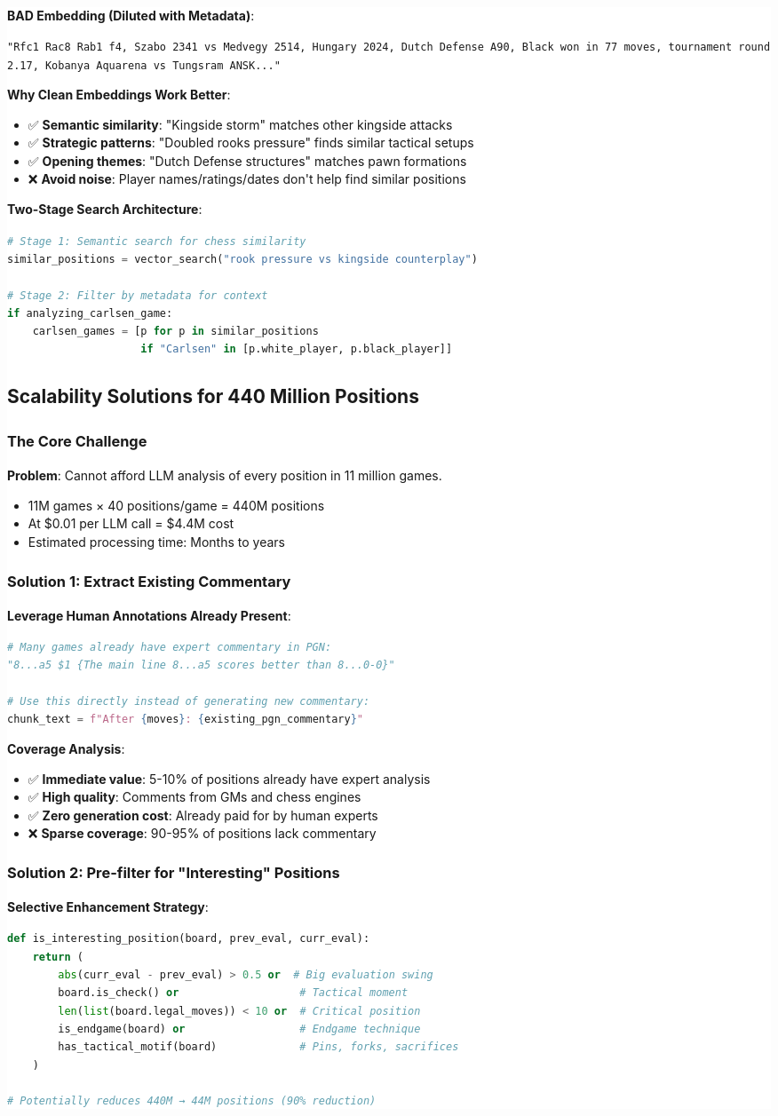 **BAD Embedding (Diluted with Metadata)**:
```  
"Rfc1 Rac8 Rab1 f4, Szabo 2341 vs Medvegy 2514, Hungary 2024, Dutch Defense A90, Black won in 77 moves, tournament round 2.17, Kobanya Aquarena vs Tungsram ANSK..."
```

**Why Clean Embeddings Work Better**:
- ✅ **Semantic similarity**: "Kingside storm" matches other kingside attacks
- ✅ **Strategic patterns**: "Doubled rooks pressure" finds similar tactical setups  
- ✅ **Opening themes**: "Dutch Defense structures" matches pawn formations
- ❌ **Avoid noise**: Player names/ratings/dates don't help find similar positions

**Two-Stage Search Architecture**:
```python
# Stage 1: Semantic search for chess similarity
similar_positions = vector_search("rook pressure vs kingside counterplay")

# Stage 2: Filter by metadata for context
if analyzing_carlsen_game:
    carlsen_games = [p for p in similar_positions 
                     if "Carlsen" in [p.white_player, p.black_player]]
```

## Scalability Solutions for 440 Million Positions

### The Core Challenge
**Problem**: Cannot afford LLM analysis of every position in 11 million games.
- 11M games × 40 positions/game = 440M positions  
- At $0.01 per LLM call = $4.4M cost
- Estimated processing time: Months to years

### Solution 1: Extract Existing Commentary
**Leverage Human Annotations Already Present**:
```python
# Many games already have expert commentary in PGN:
"8...a5 $1 {The main line 8...a5 scores better than 8...0-0}"

# Use this directly instead of generating new commentary:
chunk_text = f"After {moves}: {existing_pgn_commentary}"
```

**Coverage Analysis**:
- ✅ **Immediate value**: 5-10% of positions already have expert analysis
- ✅ **High quality**: Comments from GMs and chess engines
- ✅ **Zero generation cost**: Already paid for by human experts
- ❌ **Sparse coverage**: 90-95% of positions lack commentary

### Solution 2: Pre-filter for "Interesting" Positions
**Selective Enhancement Strategy**:
```python
def is_interesting_position(board, prev_eval, curr_eval):
    return (
        abs(curr_eval - prev_eval) > 0.5 or  # Big evaluation swing
        board.is_check() or                   # Tactical moment
        len(list(board.legal_moves)) < 10 or  # Critical position  
        is_endgame(board) or                  # Endgame technique
        has_tactical_motif(board)             # Pins, forks, sacrifices
    )

# Potentially reduces 440M → 44M positions (90% reduction)
```
